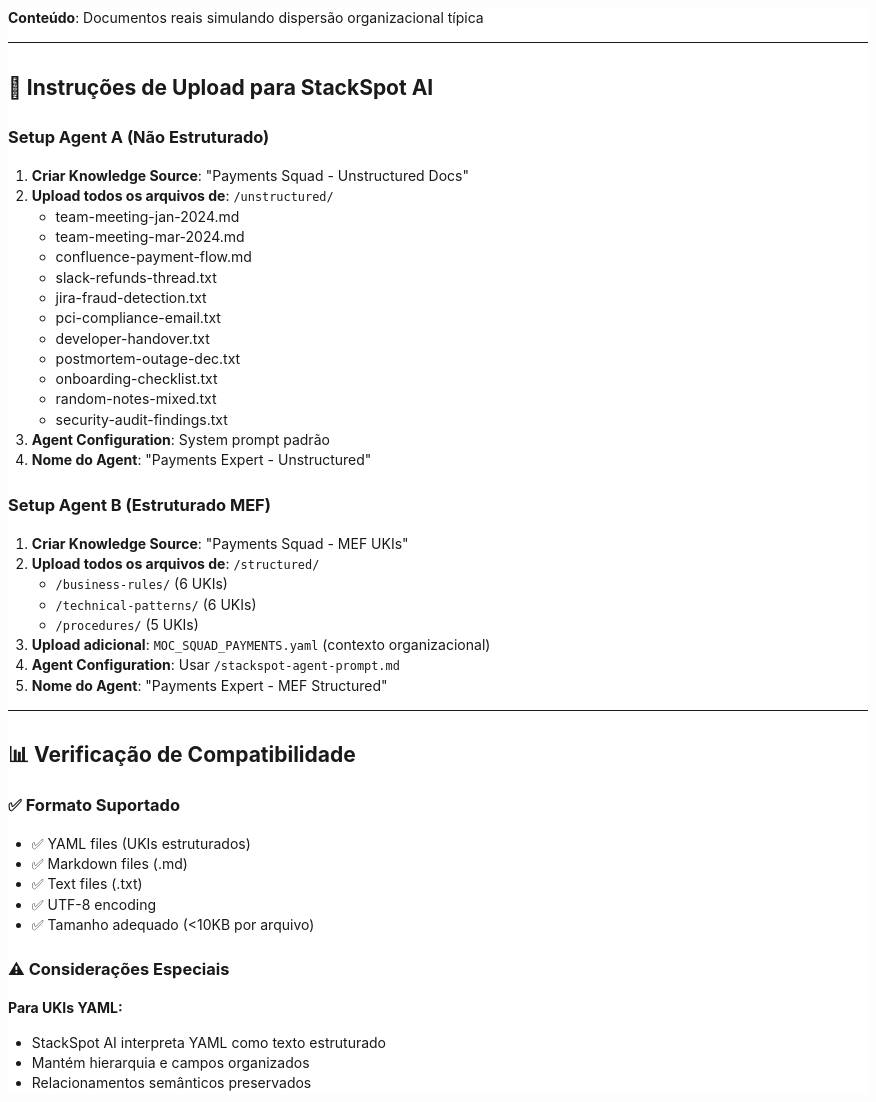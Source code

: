 **Conteúdo**: Documentos reais simulando dispersão organizacional típica

---

## 🔧 **Instruções de Upload para StackSpot AI**

### **Setup Agent A (Não Estruturado)**

1. **Criar Knowledge Source**: "Payments Squad - Unstructured Docs"
2. **Upload todos os arquivos de**: `/unstructured/`
   - team-meeting-jan-2024.md
   - team-meeting-mar-2024.md  
   - confluence-payment-flow.md
   - slack-refunds-thread.txt
   - jira-fraud-detection.txt
   - pci-compliance-email.txt
   - developer-handover.txt
   - postmortem-outage-dec.txt
   - onboarding-checklist.txt
   - random-notes-mixed.txt
   - security-audit-findings.txt
3. **Agent Configuration**: System prompt padrão
4. **Nome do Agent**: "Payments Expert - Unstructured"

### **Setup Agent B (Estruturado MEF)**

1. **Criar Knowledge Source**: "Payments Squad - MEF UKIs"
2. **Upload todos os arquivos de**: `/structured/`
   - `/business-rules/` (6 UKIs)
   - `/technical-patterns/` (6 UKIs)  
   - `/procedures/` (5 UKIs)
3. **Upload adicional**: `MOC_SQUAD_PAYMENTS.yaml` (contexto organizacional)
4. **Agent Configuration**: Usar `/stackspot-agent-prompt.md`
5. **Nome do Agent**: "Payments Expert - MEF Structured"

---

## 📊 **Verificação de Compatibilidade**

### **✅ Formato Suportado**
- ✅ YAML files (UKIs estruturados)
- ✅ Markdown files (.md)
- ✅ Text files (.txt)
- ✅ UTF-8 encoding
- ✅ Tamanho adequado (<10KB por arquivo)

### **⚠️ Considerações Especiais**

**Para UKIs YAML:**
- StackSpot AI interpreta YAML como texto estruturado
- Mantém hierarquia e campos organizados
- Relacionamentos semânticos preservados
